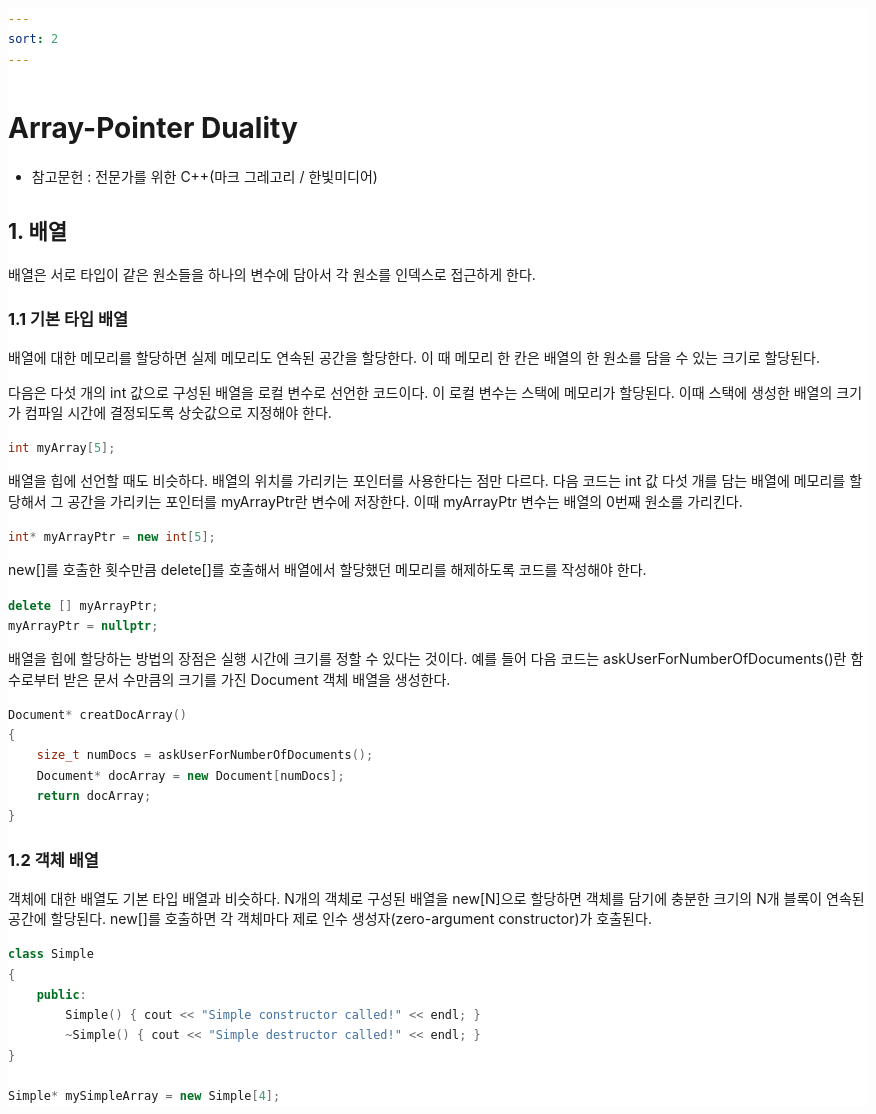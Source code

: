 ```yaml
---
sort: 2
---
```


# Array-Pointer Duality

* 참고문헌 : 전문가를 위한 C++(마크 그레고리 / 한빛미디어)

## 1. 배열
배열은 서로 타입이 같은 원소들을 하나의 변수에 담아서 각 원소를 인덱스로 접근하게 한다.

### 1.1 기본 타입 배열
배열에 대한 메모리를 할당하면 실제 메모리도 연속된 공간을 할당한다. 이 때 메모리 한 칸은 배열의 한 원소를 담을 수 있는 크기로 할당된다.

다음은 다섯 개의 int 값으로 구성된 배열을 로컬 변수로 선언한 코드이다. 이 로컬 변수는 스택에 메모리가 할당된다. 이때 스택에 생성한 배열의 크기가 컴파일 시간에 결정되도록 상숫값으로 지정해야 한다.

```cpp
int myArray[5];
```

배열을 힙에 선언할 때도 비슷하다. 배열의 위치를 가리키는 포인터를 사용한다는 점만 다르다. 다음 코드는 int 값 다섯 개를 담는 배열에 메모리를 할당해서 그 공간을 가리키는 포인터를 myArrayPtr란 변수에 저장한다. 이때 myArrayPtr 변수는 배열의 0번째 원소를 가리킨다.

```cpp
int* myArrayPtr = new int[5];
```

new[]를 호출한 횟수만큼 delete[]를 호출해서 배열에서 할당했던 메모리를 해제하도록 코드를 작성해야 한다.

```cpp
delete [] myArrayPtr;
myArrayPtr = nullptr;
```

배열을 힙에 할당하는 방법의 장점은 실행 시간에 크기를 정할 수 있다는 것이다. 예를 들어 다음 코드는 askUserForNumberOfDocuments()란 함수로부터 받은 문서 수만큼의 크기를 가진 Document 객체 배열을 생성한다.

```cpp
Document* creatDocArray()
{
    size_t numDocs = askUserForNumberOfDocuments();
    Document* docArray = new Document[numDocs];
    return docArray;
}
```

### 1.2 객체 배열
객체에 대한 배열도 기본 타입 배열과 비슷하다. N개의 객체로 구성된 배열을 new[N]으로 할당하면 객체를 담기에 충분한 크기의 N개 블록이 연속된 공간에 할당된다. new[]를 호출하면 각 객체마다 제로 인수 생성자(zero-argument constructor)가 호출된다.

```cpp
class Simple
{
    public:
        Simple() { cout << "Simple constructor called!" << endl; }
        ~Simple() { cout << "Simple destructor called!" << endl; }
}

Simple* mySimpleArray = new Simple[4];
```
